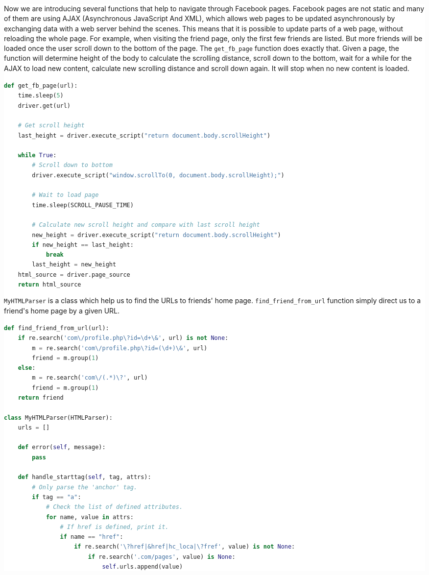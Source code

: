 Now we are introducing several functions that help to navigate through Facebook pages. Facebook pages are not static and many of them are using AJAX (Asynchronous JavaScript And XML), which allows web pages to be updated asynchronously by exchanging data with a web server behind the scenes. This means that it is possible to update parts of a web page, without reloading the whole page. For example, when visiting the friend page, only the first few friends are listed. But more friends will be loaded once the user scroll down to the bottom of the page. The `get_fb_page` function does exactly that. Given a page, the function will determine height of the body to calculate the scrolling distance, scroll down to the bottom, wait for a while for the AJAX to load new content, calculate new scrolling distance and scroll down again. It will stop when no new content is loaded.

```python
def get_fb_page(url):
    time.sleep(5)
    driver.get(url)

    # Get scroll height
    last_height = driver.execute_script("return document.body.scrollHeight")

    while True:
        # Scroll down to bottom
        driver.execute_script("window.scrollTo(0, document.body.scrollHeight);")

        # Wait to load page
        time.sleep(SCROLL_PAUSE_TIME)

        # Calculate new scroll height and compare with last scroll height
        new_height = driver.execute_script("return document.body.scrollHeight")
        if new_height == last_height:
            break
        last_height = new_height
    html_source = driver.page_source
    return html_source
```

`MyHTMLParser` is a class which help us to find the URLs to friends' home page. `find_friend_from_url` function simply direct us to a friend's home page by a given URL.

```python
def find_friend_from_url(url):
    if re.search('com\/profile.php\?id=\d+\&', url) is not None:
        m = re.search('com\/profile.php\?id=(\d+)\&', url)
        friend = m.group(1)
    else:
        m = re.search('com\/(.*)\?', url)
        friend = m.group(1)
    return friend

class MyHTMLParser(HTMLParser):
    urls = []

    def error(self, message):
        pass

    def handle_starttag(self, tag, attrs):
        # Only parse the 'anchor' tag.
        if tag == "a":
            # Check the list of defined attributes.
            for name, value in attrs:
                # If href is defined, print it.
                if name == "href":
                    if re.search('\?href|&href|hc_loca|\?fref', value) is not None:
                        if re.search('.com/pages', value) is None:
                            self.urls.append(value)
```
